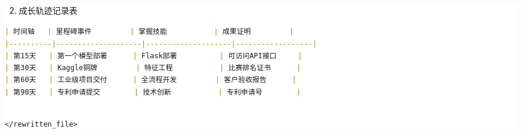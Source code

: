 2. 成长轨迹记录表
```markdown
| 时间轴   | 里程碑事件         | 掌握技能           | 成果证明         |
|----------|--------------------|--------------------|------------------|
| 第15天   | 第一个模型部署      | Flask部署          | 可访问API接口     |
| 第30天   | Kaggle铜牌         | 特征工程           | 比赛排名证书      |
| 第60天   | 工业级项目交付      | 全流程开发         | 客户验收报告      |
| 第90天   | 专利申请提交        | 技术创新           | 专利申请号        |
```
```

</rewritten_file>